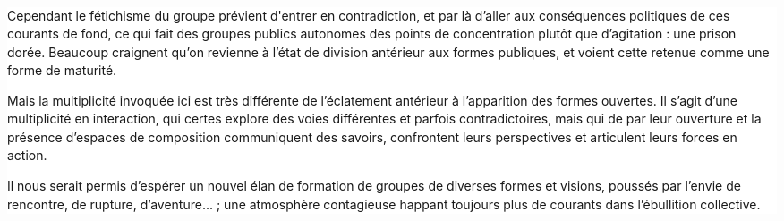 
Cependant le fétichisme du groupe prévient d'entrer en contradiction, et par là d’aller aux conséquences politiques de ces courants de fond, ce qui fait des groupes publics autonomes des points de concentration plutôt que d’agitation : une prison dorée. Beaucoup craignent qu’on revienne à l’état de division antérieur aux formes publiques, et voient cette retenue comme une forme de maturité.



Mais la multiplicité invoquée ici est très différente de l’éclatement antérieur à l’apparition des formes ouvertes. Il s’agit d’une multiplicité en interaction, qui certes explore des voies différentes et parfois contradictoires, mais qui de par leur ouverture et la présence d’espaces de composition communiquent des savoirs, confrontent leurs perspectives et articulent leurs forces en action.



Il nous serait permis d’espérer un nouvel élan de formation de groupes de diverses formes et visions, poussés par l’envie de rencontre, de rupture, d’aventure... ; une atmosphère contagieuse happant toujours plus de courants dans l’ébullition collective.






